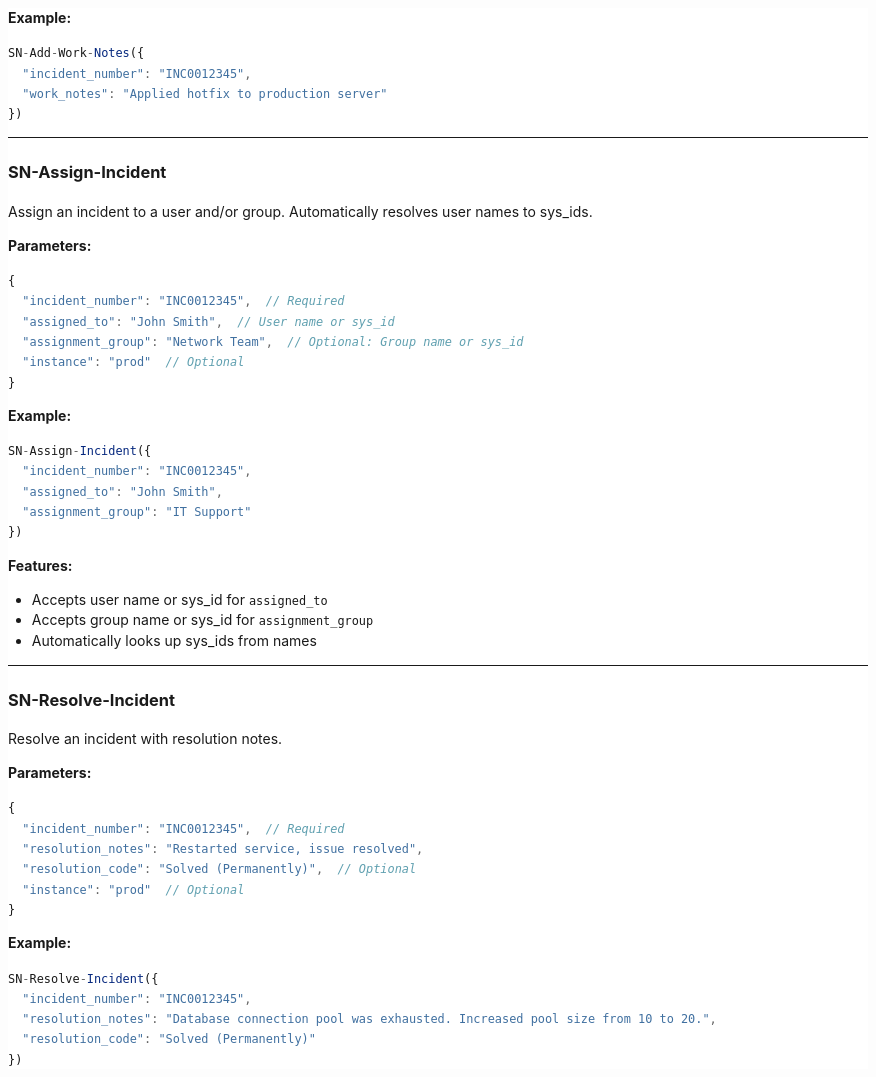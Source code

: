 **Example:**
```javascript
SN-Add-Work-Notes({
  "incident_number": "INC0012345",
  "work_notes": "Applied hotfix to production server"
})
```

---

### SN-Assign-Incident

Assign an incident to a user and/or group. Automatically resolves user names to sys_ids.

**Parameters:**
```javascript
{
  "incident_number": "INC0012345",  // Required
  "assigned_to": "John Smith",  // User name or sys_id
  "assignment_group": "Network Team",  // Optional: Group name or sys_id
  "instance": "prod"  // Optional
}
```

**Example:**
```javascript
SN-Assign-Incident({
  "incident_number": "INC0012345",
  "assigned_to": "John Smith",
  "assignment_group": "IT Support"
})
```

**Features:**
- Accepts user name or sys_id for `assigned_to`
- Accepts group name or sys_id for `assignment_group`
- Automatically looks up sys_ids from names

---

### SN-Resolve-Incident

Resolve an incident with resolution notes.

**Parameters:**
```javascript
{
  "incident_number": "INC0012345",  // Required
  "resolution_notes": "Restarted service, issue resolved",
  "resolution_code": "Solved (Permanently)",  // Optional
  "instance": "prod"  // Optional
}
```

**Example:**
```javascript
SN-Resolve-Incident({
  "incident_number": "INC0012345",
  "resolution_notes": "Database connection pool was exhausted. Increased pool size from 10 to 20.",
  "resolution_code": "Solved (Permanently)"
})
```
